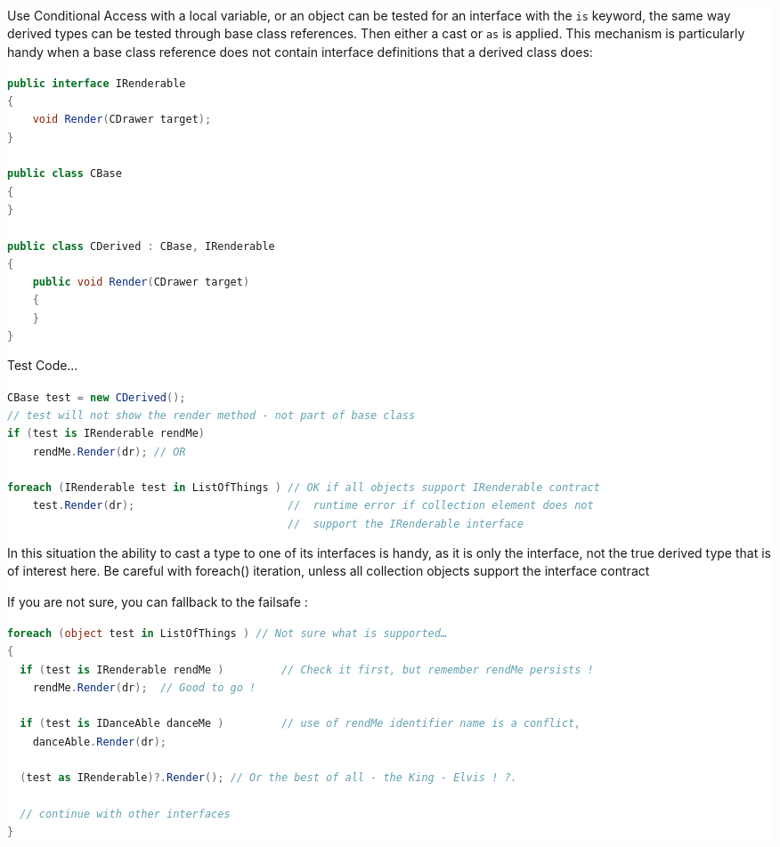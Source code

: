 Use Conditional Access with a local variable, or an object can be tested for an interface with the `is` keyword, the same way derived types can be tested through base class references. Then either a cast or `as` is applied.
This mechanism is particularly handy when a base class reference does not contain interface definitions that a derived class does:

```csharp
public interface IRenderable
{
    void Render(CDrawer target);    
}

public class CBase
{
}

public class CDerived : CBase, IRenderable
{
    public void Render(CDrawer target)
    {
    }
}
```

Test Code…
```csharp
CBase test = new CDerived();
// test will not show the render method - not part of base class
if (test is IRenderable rendMe)
    rendMe.Render(dr); // OR 

foreach (IRenderable test in ListOfThings ) // OK if all objects support IRenderable contract
    test.Render(dr);                        //  runtime error if collection element does not
                                            //  support the IRenderable interface
```
In this situation the ability to cast a type to one of its interfaces is handy, as it is only the interface, not the true derived type that is of interest here.
Be careful with foreach() iteration, unless all collection objects support the interface contract

If you are not sure, you can fallback to the failsafe :
```csharp
foreach (object test in ListOfThings ) // Not sure what is supported…
{
  if (test is IRenderable rendMe )         // Check it first, but remember rendMe persists !
    rendMe.Render(dr);  // Good to go !

  if (test is IDanceAble danceMe )         // use of rendMe identifier name is a conflict, 
    danceAble.Render(dr);

  (test as IRenderable)?.Render(); // Or the best of all - the King - Elvis ! ?.

  // continue with other interfaces
}
```